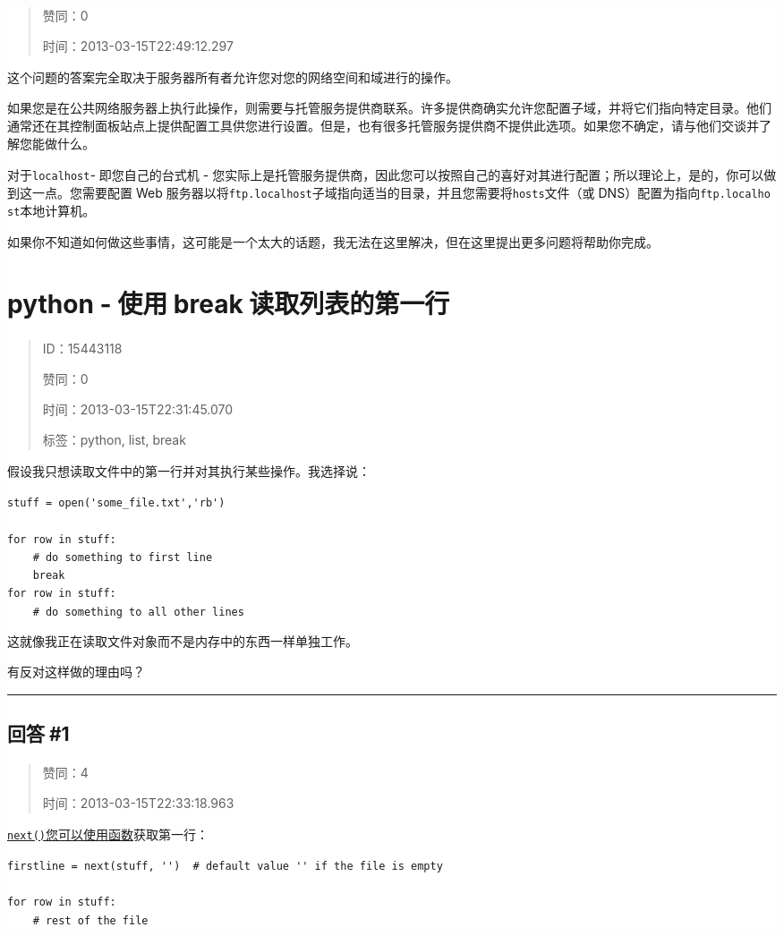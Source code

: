 > 赞同：0
> 
> 时间：2013-03-15T22:49:12.297

这个问题的答案完全取决于服务器所有者允许您对您的网络空间和域进行的操作。

如果您是在公共网络服务器上执行此操作，则需要与托管服务提供商联系。许多提供商确实允许您配置子域，并将它们指向特定目录。他们通常还在其控制面板站点上提供配置工具供您进行设置。但是，也有很多托管服务提供商不提供此选项。如果您不确定，请与他们交谈并了解您能做什么。

对于`localhost`- 即您自己的台式机 - 您实际上是托管服务提供商，因此您可以按照自己的喜好对其进行配置；所以理论上，是的，你可以做到这一点。您需要配置 Web 服务器以将`ftp.localhost`子域指向适当的目录，并且您需要将`hosts`文件（或 DNS）配置为指向`ftp.localhost`本地计算机。

如果你不知道如何做这些事情，这可能是一个太大的话题，我无法在这里解决，但在这里提出更多问题将帮助你完成。

# python - 使用 break 读取列表的第一行

> ID：15443118
> 
> 赞同：0
> 
> 时间：2013-03-15T22:31:45.070
> 
> 标签：python, list, break

假设我只想读取文件中的第一行并对其执行某些操作。我选择说：

```
stuff = open('some_file.txt','rb')

for row in stuff:
    # do something to first line
    break
for row in stuff:
    # do something to all other lines 
```

这就像我正在读取文件对象而不是内存中的东西一样单独工作。

有反对这样做的理由吗？

* * *

## 回答 #1

> 赞同：4
> 
> 时间：2013-03-15T22:33:18.963

[`next()`您可以使用函数](http://docs.python.org/2/library/functions.html#next)获取第一行：

```
firstline = next(stuff, '')  # default value '' if the file is empty

for row in stuff:
    # rest of the file 
```
